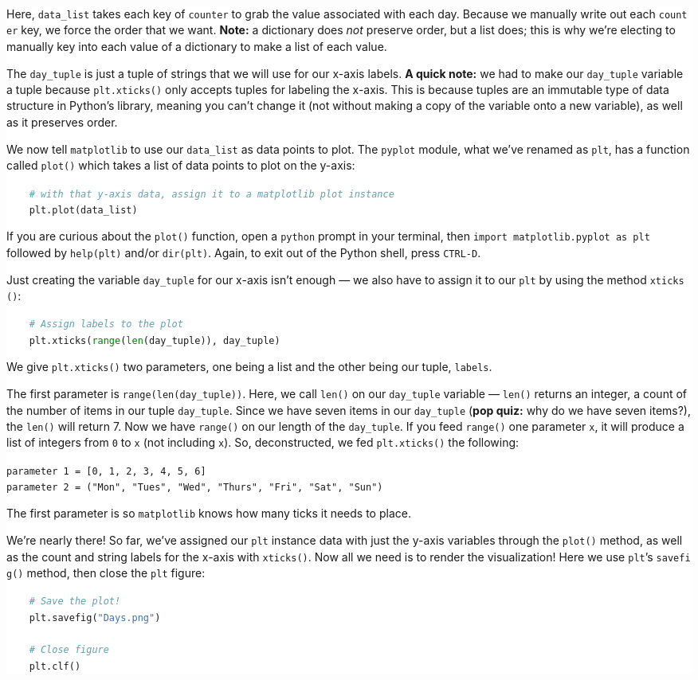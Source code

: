 Here, `data_list` takes each key of `counter` to grab the value associated with each day.  Because we manually write out each `counter` key, we force the order that we want. **Note:** a dictionary does _not_ preserve order, but a list does; this is why we’re electing to manually key into each value of a dictionary to make a list of each value.

The `day_tuple` is just a tuple of strings that we will use for our x-axis labels.  **A quick note:** we had to make our `day_tuple` variable a tuple because `plt.xticks()` only accepts tuples for labeling the x-axis.  This is because tuples are an immutable type of data structure in Python’s library, meaning you can’t change it (not without making a copy of the variable onto a new variable), as well as it preserves order.

We now tell `matplotlib` to use our `data_list` as data points to plot. The `pyplot` module, what we’ve renamed as `plt`, has a function called `plot()` which takes a list of data points to plot on the y-axis:

```python
    # with that y-axis data, assign it to a matplotlib plot instance
    plt.plot(data_list)
```

If you are curious about the `plot()` function, open a `python` prompt in your terminal, then `import matplotlib.pyplot as plt` followed by `help(plt)` and/or `dir(plt)`. Again, to exit out of the Python shell, press `CTRL-D`.

Just creating the variable `day_tuple` for our x-axis isn’t enough — we also have to assign it to our `plt` by using the method `xticks()`:

```python
    # Assign labels to the plot
    plt.xticks(range(len(day_tuple)), day_tuple)
```

We give `plt.xticks()` two parameters, one being a list and the other being our tuple, `labels`.

The first parameter is `range(len(day_tuple))`.  Here, we call `len()` on our `day_tuple` variable — `len()` returns an integer, a count of the number of items in our tuple `day_tuple`. Since we have seven items in our `day_tuple` (**pop quiz:** why do we have seven items?), the `len()` will return 7. Now we have `range()` on our length of the `day_tuple`. If you feed `range()` one parameter `x`, it will produce a list of integers from `0` to `x` (not including `x`). So, deconstructed, we fed `plt.xticks()` the following:

    parameter 1 = [0, 1, 2, 3, 4, 5, 6]
    parameter 2 = ("Mon", "Tues", "Wed", "Thurs", "Fri", "Sat", "Sun")

The first parameter is so `matplotlib` knows how many ticks it needs to place.

We’re nearly there! So far, we’ve assigned our `plt` instance data with just the y-axis variables through the `plot()` method, as well as the count and string labels for the x-axis with `xticks()`. Now all we need is to render the visualization! Here we use `plt`’s `savefig()` method, then close the `plt` figure:

```python
    # Save the plot!
    plt.savefig("Days.png")

    # Close figure
    plt.clf()
```
